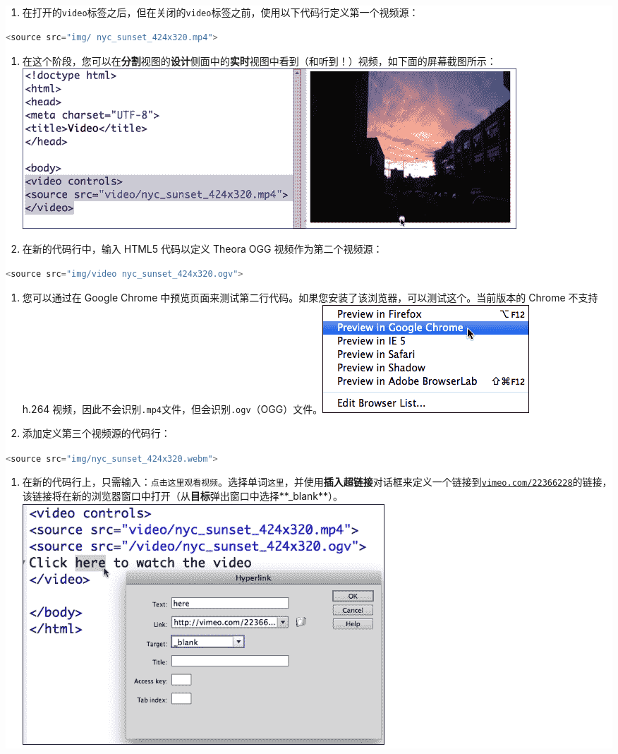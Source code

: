 1.  在打开的`video`标签之后，但在关闭的`video`标签之前，使用以下代码行定义第一个视频源：

```js
<source src="img/ nyc_sunset_424x320.mp4">
```

1.  在这个阶段，您可以在**分割**视图的**设计**侧面中的**实时**视图中看到（和听到！）视频，如下面的屏幕截图所示：![嵌入 HTML5 视频](img/4742-05_12.jpg)

1.  在新的代码行中，输入 HTML5 代码以定义 Theora OGG 视频作为第二个视频源：

```js
<source src="img/video nyc_sunset_424x320.ogv"> 
```

1.  您可以通过在 Google Chrome 中预览页面来测试第二行代码。如果您安装了该浏览器，可以测试这个。当前版本的 Chrome 不支持 h.264 视频，因此不会识别`.mp4`文件，但会识别`.ogv`（OGG）文件。![嵌入 HTML5 视频](img/4742-05_13.jpg)

1.  添加定义第三个视频源的代码行：

```js
<source src="img/nyc_sunset_424x320.webm">
```

1.  在新的代码行上，只需输入：`点击这里观看视频`。选择单词`这里`，并使用**插入超链接**对话框来定义一个链接到[`vimeo.com/22366228`](http://vimeo.com/22366228)的链接，该链接将在新的浏览器窗口中打开（从**目标**弹出窗口中选择**_blank**）。![嵌入 HTML5 视频](img/4742-05_14.jpg)
